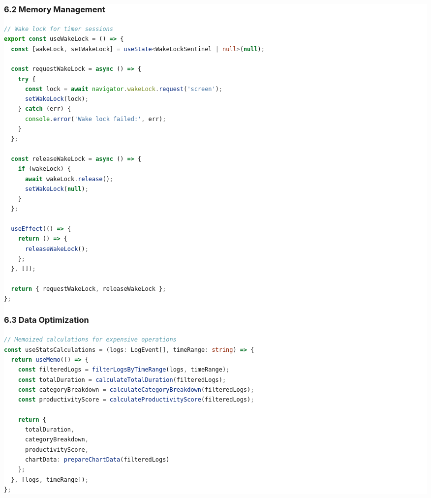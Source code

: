 ### 6.2 Memory Management

```typescript
// Wake lock for timer sessions
export const useWakeLock = () => {
  const [wakeLock, setWakeLock] = useState<WakeLockSentinel | null>(null);
  
  const requestWakeLock = async () => {
    try {
      const lock = await navigator.wakeLock.request('screen');
      setWakeLock(lock);
    } catch (err) {
      console.error('Wake lock failed:', err);
    }
  };
  
  const releaseWakeLock = async () => {
    if (wakeLock) {
      await wakeLock.release();
      setWakeLock(null);
    }
  };
  
  useEffect(() => {
    return () => {
      releaseWakeLock();
    };
  }, []);
  
  return { requestWakeLock, releaseWakeLock };
};
```

### 6.3 Data Optimization

```typescript
// Memoized calculations for expensive operations
const useStatsCalculations = (logs: LogEvent[], timeRange: string) => {
  return useMemo(() => {
    const filteredLogs = filterLogsByTimeRange(logs, timeRange);
    const totalDuration = calculateTotalDuration(filteredLogs);
    const categoryBreakdown = calculateCategoryBreakdown(filteredLogs);
    const productivityScore = calculateProductivityScore(filteredLogs);
    
    return {
      totalDuration,
      categoryBreakdown,
      productivityScore,
      chartData: prepareChartData(filteredLogs)
    };
  }, [logs, timeRange]);
};
```